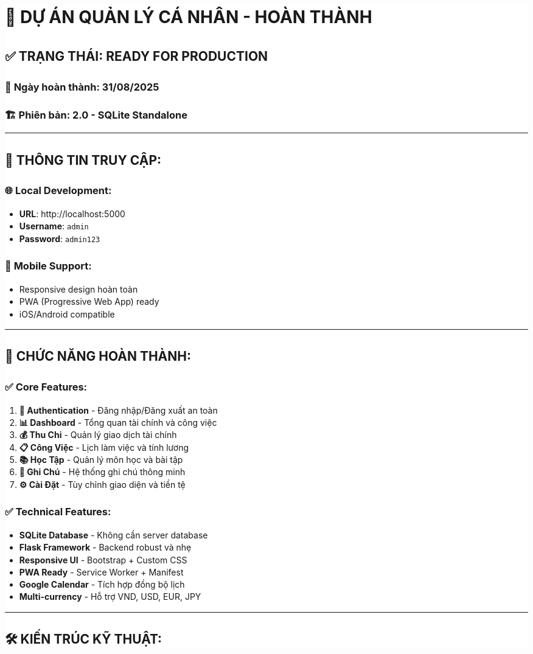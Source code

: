 # 🎉 **DỰ ÁN QUẢN LÝ CÁ NHÂN - HOÀN THÀNH**

## ✅ **TRẠNG THÁI: READY FOR PRODUCTION**

### 📅 **Ngày hoàn thành**: 31/08/2025
### 🏗️ **Phiên bản**: 2.0 - SQLite Standalone

---

## 🚀 **THÔNG TIN TRUY CẬP:**

### 🌐 **Local Development:**
- **URL**: http://localhost:5000
- **Username**: `admin`
- **Password**: `admin123`

### 📱 **Mobile Support:**
- Responsive design hoàn toàn
- PWA (Progressive Web App) ready
- iOS/Android compatible

---

## 🎯 **CHỨC NĂNG HOÀN THÀNH:**

### ✅ **Core Features:**
1. **🔐 Authentication** - Đăng nhập/Đăng xuất an toàn
2. **📊 Dashboard** - Tổng quan tài chính và công việc
3. **💰 Thu Chi** - Quản lý giao dịch tài chính
4. **📋 Công Việc** - Lịch làm việc và tính lương
5. **📚 Học Tập** - Quản lý môn học và bài tập
6. **📝 Ghi Chú** - Hệ thống ghi chú thông minh
7. **⚙️ Cài Đặt** - Tùy chỉnh giao diện và tiền tệ

### ✅ **Technical Features:**
- **SQLite Database** - Không cần server database
- **Flask Framework** - Backend robust và nhẹ
- **Responsive UI** - Bootstrap + Custom CSS
- **PWA Ready** - Service Worker + Manifest
- **Google Calendar** - Tích hợp đồng bộ lịch
- **Multi-currency** - Hỗ trợ VND, USD, EUR, JPY

---

## 🛠️ **KIẾN TRÚC KỸ THUẬT:**

